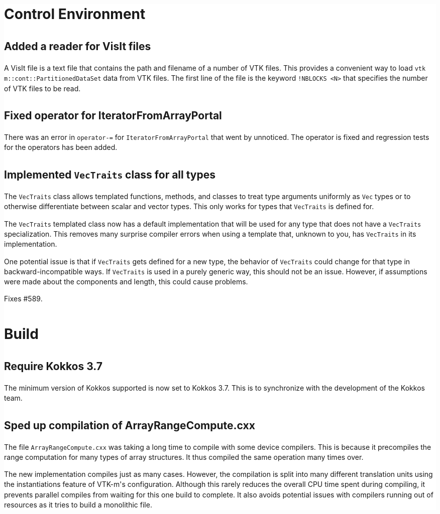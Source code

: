 
# Control Environment

## Added a reader for VisIt files

A VisIt file is a text file that contains the path and filename of a number of VTK files. This provides a convenient way to load `vtkm::cont::PartitionedDataSet` data from VTK files. The first line of the file is the keyword `!NBLOCKS <N>` that specifies the number of VTK files to be read.

## Fixed operator for IteratorFromArrayPortal

There was an error in `operator-=` for `IteratorFromArrayPortal` that went
by unnoticed. The operator is fixed and regression tests for the operators
has been added.

## Implemented `VecTraits` class for all types

The `VecTraits` class allows templated functions, methods, and classes to
treat type arguments uniformly as `Vec` types or to otherwise differentiate
between scalar and vector types. This only works for types that `VecTraits`
is defined for.

The `VecTraits` templated class now has a default implementation that will
be used for any type that does not have a `VecTraits` specialization. This
removes many surprise compiler errors when using a template that, unknown
to you, has `VecTraits` in its implementation.

One potential issue is that if `VecTraits` gets defined for a new type, the
behavior of `VecTraits` could change for that type in backward-incompatible
ways. If `VecTraits` is used in a purely generic way, this should not be an
issue. However, if assumptions were made about the components and length,
this could cause problems.

Fixes #589.

# Build

## Require Kokkos 3.7

The minimum version of Kokkos supported is now set to Kokkos 3.7. This is
to synchronize with the development of the Kokkos team.

## Sped up compilation of ArrayRangeCompute.cxx

The file `ArrayRangeCompute.cxx` was taking a long time to compile with
some device compilers. This is because it precompiles the range computation
for many types of array structures. It thus compiled the same operation
many times over.

The new implementation compiles just as many cases. However, the
compilation is split into many different translation units using the
instantiations feature of VTK-m's configuration. Although this rarely
reduces the overall CPU time spent during compiling, it prevents parallel
compiles from waiting for this one build to complete. It also avoids
potential issues with compilers running out of resources as it tries to
build a monolithic file.
